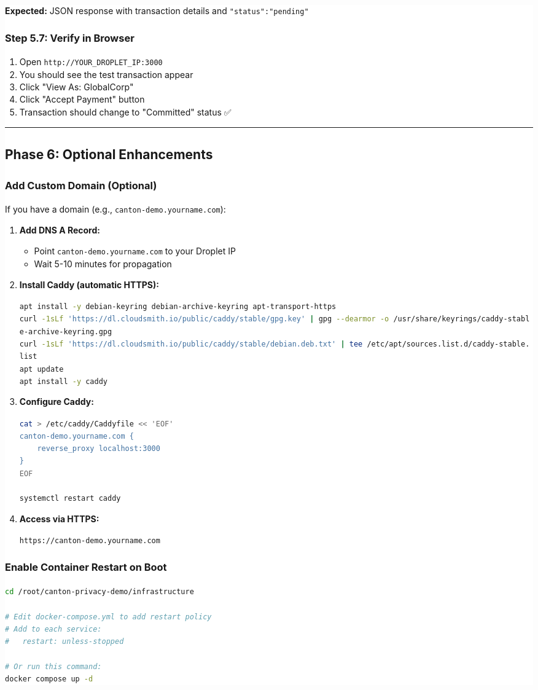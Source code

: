 **Expected:** JSON response with transaction details and `"status":"pending"`

### Step 5.7: Verify in Browser

1. Open `http://YOUR_DROPLET_IP:3000`
2. You should see the test transaction appear
3. Click "View As: GlobalCorp"
4. Click "Accept Payment" button
5. Transaction should change to "Committed" status ✅

---

## Phase 6: Optional Enhancements

### Add Custom Domain (Optional)

If you have a domain (e.g., `canton-demo.yourname.com`):

1. **Add DNS A Record:**
   - Point `canton-demo.yourname.com` to your Droplet IP
   - Wait 5-10 minutes for propagation

2. **Install Caddy (automatic HTTPS):**
   ```bash
   apt install -y debian-keyring debian-archive-keyring apt-transport-https
   curl -1sLf 'https://dl.cloudsmith.io/public/caddy/stable/gpg.key' | gpg --dearmor -o /usr/share/keyrings/caddy-stable-archive-keyring.gpg
   curl -1sLf 'https://dl.cloudsmith.io/public/caddy/stable/debian.deb.txt' | tee /etc/apt/sources.list.d/caddy-stable.list
   apt update
   apt install -y caddy
   ```

3. **Configure Caddy:**
   ```bash
   cat > /etc/caddy/Caddyfile << 'EOF'
   canton-demo.yourname.com {
       reverse_proxy localhost:3000
   }
   EOF
   
   systemctl restart caddy
   ```

4. **Access via HTTPS:**
   ```
   https://canton-demo.yourname.com
   ```

### Enable Container Restart on Boot

```bash
cd /root/canton-privacy-demo/infrastructure

# Edit docker-compose.yml to add restart policy
# Add to each service:
#   restart: unless-stopped

# Or run this command:
docker compose up -d
```
